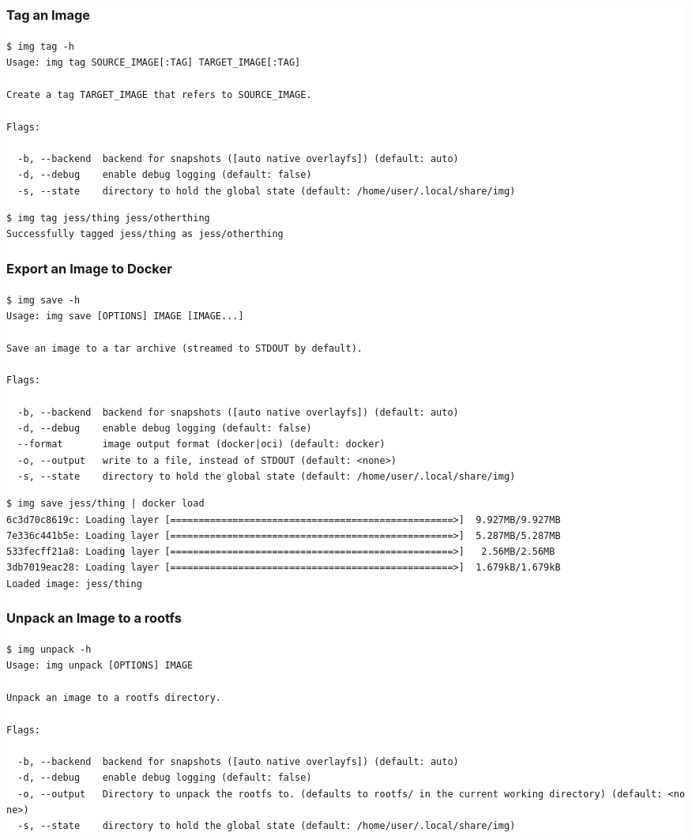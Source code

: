 ### Tag an Image

```console
$ img tag -h
Usage: img tag SOURCE_IMAGE[:TAG] TARGET_IMAGE[:TAG]

Create a tag TARGET_IMAGE that refers to SOURCE_IMAGE.

Flags:

  -b, --backend  backend for snapshots ([auto native overlayfs]) (default: auto)
  -d, --debug    enable debug logging (default: false)
  -s, --state    directory to hold the global state (default: /home/user/.local/share/img)
```

```console
$ img tag jess/thing jess/otherthing
Successfully tagged jess/thing as jess/otherthing
```

### Export an Image to Docker

```console
$ img save -h
Usage: img save [OPTIONS] IMAGE [IMAGE...]

Save an image to a tar archive (streamed to STDOUT by default).

Flags:

  -b, --backend  backend for snapshots ([auto native overlayfs]) (default: auto)
  -d, --debug    enable debug logging (default: false)
  --format       image output format (docker|oci) (default: docker)
  -o, --output   write to a file, instead of STDOUT (default: <none>)
  -s, --state    directory to hold the global state (default: /home/user/.local/share/img)
```

```console
$ img save jess/thing | docker load
6c3d70c8619c: Loading layer [==================================================>]  9.927MB/9.927MB                                      
7e336c441b5e: Loading layer [==================================================>]  5.287MB/5.287MB                                      
533fecff21a8: Loading layer [==================================================>]   2.56MB/2.56MB                                       
3db7019eac28: Loading layer [==================================================>]  1.679kB/1.679kB                                      
Loaded image: jess/thing
```

### Unpack an Image to a rootfs

```console
$ img unpack -h
Usage: img unpack [OPTIONS] IMAGE

Unpack an image to a rootfs directory.

Flags:

  -b, --backend  backend for snapshots ([auto native overlayfs]) (default: auto)
  -d, --debug    enable debug logging (default: false)
  -o, --output   Directory to unpack the rootfs to. (defaults to rootfs/ in the current working directory) (default: <none>)
  -s, --state    directory to hold the global state (default: /home/user/.local/share/img)
```
